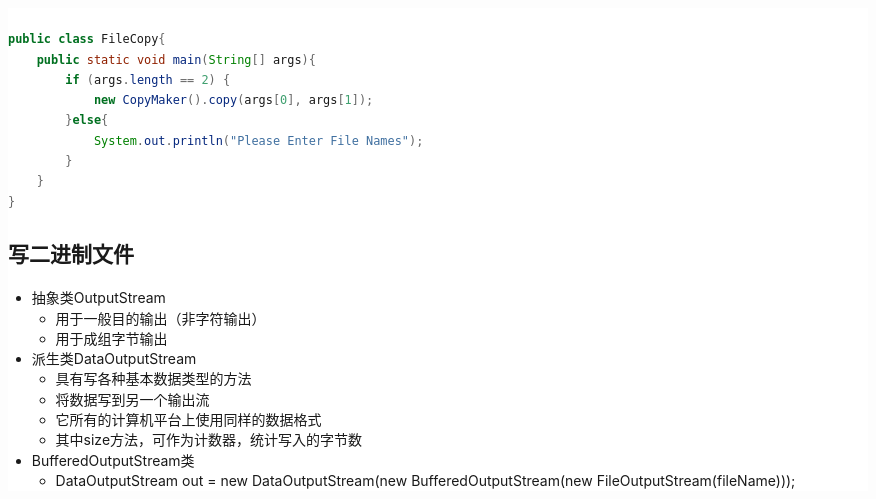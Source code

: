```java

public class FileCopy{
	public static void main(String[] args){
		if (args.length == 2) {
			new CopyMaker().copy(args[0], args[1]);
		}else{
			System.out.println("Please Enter File Names");
		}
	}
}
```

写二进制文件
-----------------
* 抽象类OutputStream
  * 用于一般目的输出（非字符输出）
  * 用于成组字节输出
* 派生类DataOutputStream
  * 具有写各种基本数据类型的方法
  * 将数据写到另一个输出流
  * 它所有的计算机平台上使用同样的数据格式
  * 其中size方法，可作为计数器，统计写入的字节数
* BufferedOutputStream类
  * DataOutputStream out = new DataOutputStream(new BufferedOutputStream(new FileOutputStream(fileName)));